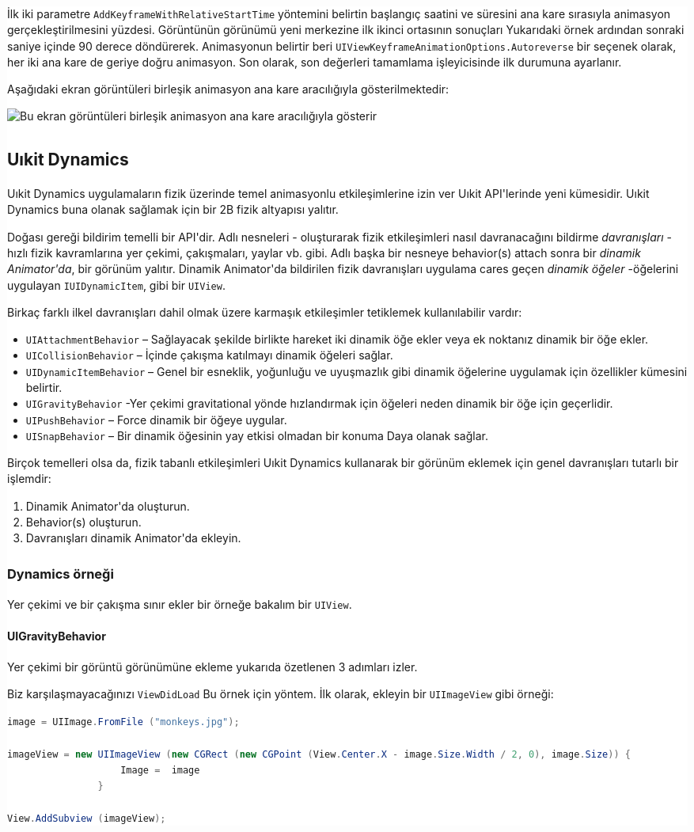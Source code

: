 İlk iki parametre `AddKeyframeWithRelativeStartTime` yöntemini belirtin başlangıç saatini ve süresini ana kare sırasıyla animasyon gerçekleştirilmesini yüzdesi. Görüntünün görünümü yeni merkezine ilk ikinci ortasının sonuçları Yukarıdaki örnek ardından sonraki saniye içinde 90 derece döndürerek. Animasyonun belirtir beri `UIViewKeyframeAnimationOptions.Autoreverse` bir seçenek olarak, her iki ana kare de geriye doğru animasyon. Son olarak, son değerleri tamamlama işleyicisinde ilk durumuna ayarlanır.

Aşağıdaki ekran görüntüleri birleşik animasyon ana kare aracılığıyla gösterilmektedir:

 ![](images/keyframes.png "Bu ekran görüntüleri birleşik animasyon ana kare aracılığıyla gösterir")

## <a name="uikit-dynamics"></a>Uıkit Dynamics

Uıkit Dynamics uygulamaların fizik üzerinde temel animasyonlu etkileşimlerine izin ver Uıkit API'lerinde yeni kümesidir. Uıkit Dynamics buna olanak sağlamak için bir 2B fizik altyapısı yalıtır.

Doğası gereği bildirim temelli bir API'dir. Adlı nesneleri - oluşturarak fizik etkileşimleri nasıl davranacağını bildirme *davranışları* - hızlı fizik kavramlarına yer çekimi, çakışmaları, yaylar vb. gibi. Adlı başka bir nesneye behavior(s) attach sonra bir *dinamik Animator'da*, bir görünüm yalıtır. Dinamik Animator'da bildirilen fizik davranışları uygulama cares geçen *dinamik öğeler* -öğelerini uygulayan `IUIDynamicItem`, gibi bir `UIView`.

Birkaç farklı ilkel davranışları dahil olmak üzere karmaşık etkileşimler tetiklemek kullanılabilir vardır:

-  `UIAttachmentBehavior` – Sağlayacak şekilde birlikte hareket iki dinamik öğe ekler veya ek noktanız dinamik bir öğe ekler.
-  `UICollisionBehavior` – İçinde çakışma katılmayı dinamik öğeleri sağlar.
-  `UIDynamicItemBehavior` – Genel bir esneklik, yoğunluğu ve uyuşmazlık gibi dinamik öğelerine uygulamak için özellikler kümesini belirtir.
-  `UIGravityBehavior` -Yer çekimi gravitational yönde hızlandırmak için öğeleri neden dinamik bir öğe için geçerlidir.
-  `UIPushBehavior` – Force dinamik bir öğeye uygular.
-  `UISnapBehavior` – Bir dinamik öğesinin yay etkisi olmadan bir konuma Daya olanak sağlar.


Birçok temelleri olsa da, fizik tabanlı etkileşimleri Uıkit Dynamics kullanarak bir görünüm eklemek için genel davranışları tutarlı bir işlemdir:

1.  Dinamik Animator'da oluşturun.
1.  Behavior(s) oluşturun.
1.  Davranışları dinamik Animator'da ekleyin.


### <a name="dynamics-example"></a>Dynamics örneği

Yer çekimi ve bir çakışma sınır ekler bir örneğe bakalım bir `UIView`.

#### <a name="uigravitybehavior"></a>UIGravityBehavior

Yer çekimi bir görüntü görünümüne ekleme yukarıda özetlenen 3 adımları izler.

Biz karşılaşmayacağınızı `ViewDidLoad` Bu örnek için yöntem. İlk olarak, ekleyin bir `UIImageView` gibi örneği:

```csharp
image = UIImage.FromFile ("monkeys.jpg");

imageView = new UIImageView (new CGRect (new CGPoint (View.Center.X - image.Size.Width / 2, 0), image.Size)) {
                    Image =  image
                }

View.AddSubview (imageView);
```
